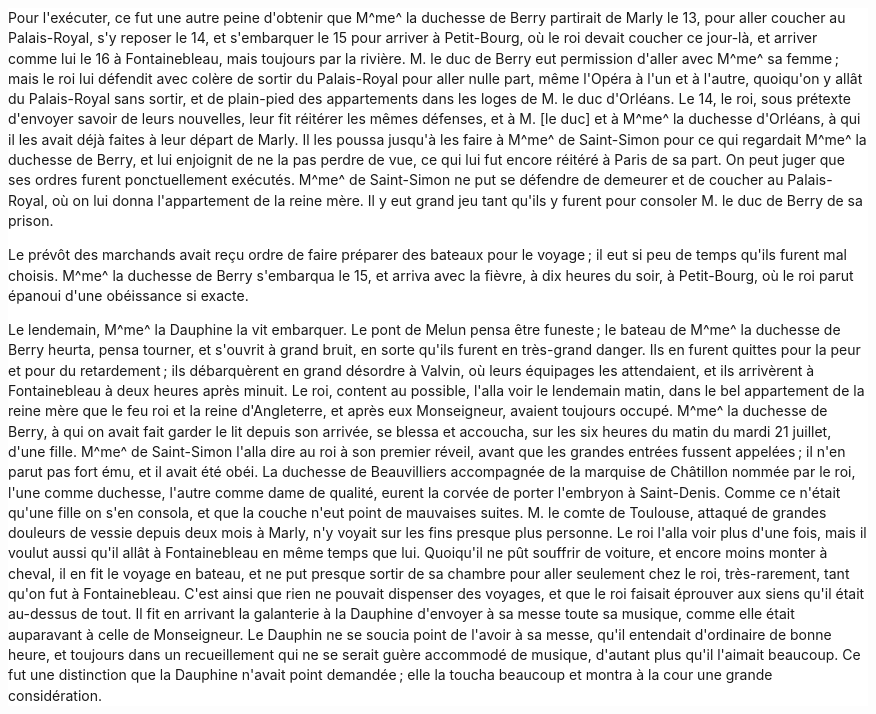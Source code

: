 Pour l'exécuter, ce fut une autre peine d'obtenir que M^me^ la duchesse de Berry
partirait de Marly le 13, pour aller coucher au Palais-Royal, s'y reposer le
14, et s'embarquer le 15 pour arriver à Petit-Bourg, où le roi devait coucher
ce jour-là, et arriver comme lui le 16 à Fontainebleau, mais toujours par la
rivière. M. le duc de Berry eut permission d'aller avec M^me^ sa femme ; mais le
roi lui défendit avec colère de sortir du Palais-Royal pour aller nulle part,
même l'Opéra à l'un et à l'autre, quoiqu'on y allât du Palais-Royal sans
sortir, et de plain-pied des appartements dans les loges de M. le duc
d'Orléans. Le 14, le roi, sous prétexte d'envoyer savoir de leurs nouvelles,
leur fit réitérer les mêmes défenses, et à M. [le duc] et à M^me^ la duchesse
d'Orléans, à qui il les avait déjà faites à leur départ de Marly. Il les
poussa jusqu'à les faire à M^me^ de Saint-Simon pour ce qui regardait M^me^ la
duchesse de Berry, et lui enjoignit de ne la pas perdre de vue, ce qui lui fut
encore réitéré à Paris de sa part. On peut juger que ses ordres furent
ponctuellement exécutés. M^me^ de Saint-Simon ne put se défendre de demeurer et
de coucher au Palais-Royal, où on lui donna l'appartement de la reine mère. Il
y eut grand jeu tant qu'ils y furent pour consoler M. le duc de Berry de sa
prison.

Le prévôt des marchands avait reçu ordre de faire préparer des bateaux pour le
voyage ; il eut si peu de temps qu'ils furent mal choisis. M^me^ la duchesse de
Berry s'embarqua le 15, et arriva avec la fièvre, à dix heures du soir, à
Petit-Bourg, où le roi parut épanoui d'une obéissance si exacte.

Le lendemain, M^me^ la Dauphine la vit embarquer. Le pont de Melun pensa être
funeste ; le bateau de M^me^ la duchesse de Berry heurta, pensa tourner, et
s'ouvrit à grand bruit, en sorte qu'ils furent en très-grand danger. Ils en
furent quittes pour la peur et pour du retardement ; ils débarquèrent en grand
désordre à Valvin, où leurs équipages les attendaient, et ils arrivèrent à
Fontainebleau à deux heures après minuit. Le roi, content au possible, l'alla
voir le lendemain matin, dans le bel appartement de la reine mère que le feu
roi et la reine d'Angleterre, et après eux Monseigneur, avaient toujours
occupé. M^me^ la duchesse de Berry, à qui on avait fait garder le lit depuis son
arrivée, se blessa et accoucha, sur les six heures du matin du mardi 21
juillet, d'une fille. M^me^ de Saint-Simon l'alla dire au roi à son premier
réveil, avant que les grandes entrées fussent appelées ; il n'en parut pas fort
ému, et il avait été obéi. La duchesse de Beauvilliers accompagnée de la
marquise de Châtillon nommée par le roi, l'une comme duchesse, l'autre comme
dame de qualité, eurent la corvée de porter l'embryon à Saint-Denis. Comme ce
n'était qu'une fille on s'en consola, et que la couche n'eut point de
mauvaises suites. M. le comte de Toulouse, attaqué de grandes douleurs de
vessie depuis deux mois à Marly, n'y voyait sur les fins presque plus
personne. Le roi l'alla voir plus d'une fois, mais il voulut aussi qu'il allât
à Fontainebleau en même temps que lui. Quoiqu'il ne pût souffrir de voiture,
et encore moins monter à cheval, il en fit le voyage en bateau, et ne put
presque sortir de sa chambre pour aller seulement chez le roi, très-rarement,
tant qu'on fut à Fontainebleau. C'est ainsi que rien ne pouvait dispenser des
voyages, et que le roi faisait éprouver aux siens qu'il était au-dessus de
tout. Il fit en arrivant la galanterie à la Dauphine d'envoyer à sa messe
toute sa musique, comme elle était auparavant à celle de Monseigneur. Le
Dauphin ne se soucia point de l'avoir à sa messe, qu'il entendait d'ordinaire
de bonne heure, et toujours dans un recueillement qui ne se serait guère
accommodé de musique, d'autant plus qu'il l'aimait beaucoup. Ce fut une
distinction que la Dauphine n'avait point demandée ; elle la toucha beaucoup et
montra à la cour une grande considération.
